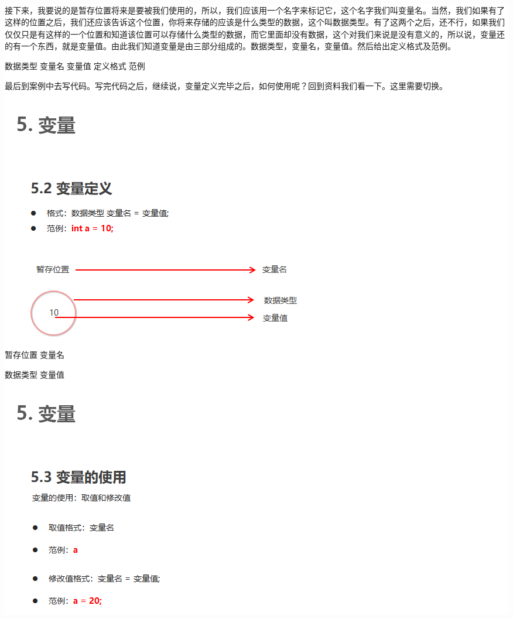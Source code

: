 接下来，我要说的是暂存位置将来是要被我们使用的，所以，我们应该用一个名字来标记它，这个名字我们叫变量名。当然，我们如果有了这样的位置之后，我们还应该告诉这个位置，你将来存储的应该是什么类型的数据，这个叫数据类型。有了这两个之后，还不行，如果我们仅仅只是有这样的一个位置和知道该位置可以存储什么类型的数据，而它里面却没有数据，这个对我们来说是没有意义的，所以说，变量还的有一个东西，就是变量值。由此我们知道变量是由三部分组成的。数据类型，变量名，变量值。然后给出定义格式及范例。

数据类型  变量名  变量值  定义格式  范例 

最后到案例中去写代码。写完代码之后，继续说，变量定义完毕之后，如何使用呢？回到资料我们看一下。这里需要切换。

![image-20200816172241741](assets/image-20200816172241741.png)

暂存位置  变量名

数据类型  变量值 

![image-20200816172308969](assets/image-20200816172308969.png)
